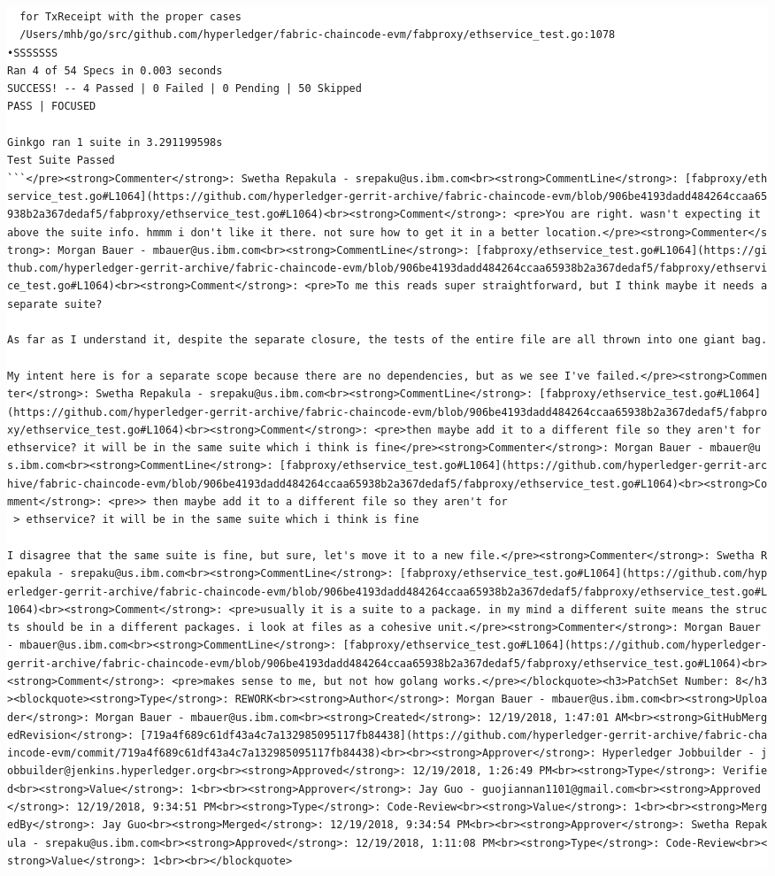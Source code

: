 ```
  for TxReceipt with the proper cases
  /Users/mhb/go/src/github.com/hyperledger/fabric-chaincode-evm/fabproxy/ethservice_test.go:1078
•SSSSSSS
Ran 4 of 54 Specs in 0.003 seconds
SUCCESS! -- 4 Passed | 0 Failed | 0 Pending | 50 Skipped
PASS | FOCUSED

Ginkgo ran 1 suite in 3.291199598s
Test Suite Passed
```</pre><strong>Commenter</strong>: Swetha Repakula - srepaku@us.ibm.com<br><strong>CommentLine</strong>: [fabproxy/ethservice_test.go#L1064](https://github.com/hyperledger-gerrit-archive/fabric-chaincode-evm/blob/906be4193dadd484264ccaa65938b2a367dedaf5/fabproxy/ethservice_test.go#L1064)<br><strong>Comment</strong>: <pre>You are right. wasn't expecting it above the suite info. hmmm i don't like it there. not sure how to get it in a better location.</pre><strong>Commenter</strong>: Morgan Bauer - mbauer@us.ibm.com<br><strong>CommentLine</strong>: [fabproxy/ethservice_test.go#L1064](https://github.com/hyperledger-gerrit-archive/fabric-chaincode-evm/blob/906be4193dadd484264ccaa65938b2a367dedaf5/fabproxy/ethservice_test.go#L1064)<br><strong>Comment</strong>: <pre>To me this reads super straightforward, but I think maybe it needs a separate suite?

As far as I understand it, despite the separate closure, the tests of the entire file are all thrown into one giant bag.

My intent here is for a separate scope because there are no dependencies, but as we see I've failed.</pre><strong>Commenter</strong>: Swetha Repakula - srepaku@us.ibm.com<br><strong>CommentLine</strong>: [fabproxy/ethservice_test.go#L1064](https://github.com/hyperledger-gerrit-archive/fabric-chaincode-evm/blob/906be4193dadd484264ccaa65938b2a367dedaf5/fabproxy/ethservice_test.go#L1064)<br><strong>Comment</strong>: <pre>then maybe add it to a different file so they aren't for ethservice? it will be in the same suite which i think is fine</pre><strong>Commenter</strong>: Morgan Bauer - mbauer@us.ibm.com<br><strong>CommentLine</strong>: [fabproxy/ethservice_test.go#L1064](https://github.com/hyperledger-gerrit-archive/fabric-chaincode-evm/blob/906be4193dadd484264ccaa65938b2a367dedaf5/fabproxy/ethservice_test.go#L1064)<br><strong>Comment</strong>: <pre>> then maybe add it to a different file so they aren't for
 > ethservice? it will be in the same suite which i think is fine

I disagree that the same suite is fine, but sure, let's move it to a new file.</pre><strong>Commenter</strong>: Swetha Repakula - srepaku@us.ibm.com<br><strong>CommentLine</strong>: [fabproxy/ethservice_test.go#L1064](https://github.com/hyperledger-gerrit-archive/fabric-chaincode-evm/blob/906be4193dadd484264ccaa65938b2a367dedaf5/fabproxy/ethservice_test.go#L1064)<br><strong>Comment</strong>: <pre>usually it is a suite to a package. in my mind a different suite means the structs should be in a different packages. i look at files as a cohesive unit.</pre><strong>Commenter</strong>: Morgan Bauer - mbauer@us.ibm.com<br><strong>CommentLine</strong>: [fabproxy/ethservice_test.go#L1064](https://github.com/hyperledger-gerrit-archive/fabric-chaincode-evm/blob/906be4193dadd484264ccaa65938b2a367dedaf5/fabproxy/ethservice_test.go#L1064)<br><strong>Comment</strong>: <pre>makes sense to me, but not how golang works.</pre></blockquote><h3>PatchSet Number: 8</h3><blockquote><strong>Type</strong>: REWORK<br><strong>Author</strong>: Morgan Bauer - mbauer@us.ibm.com<br><strong>Uploader</strong>: Morgan Bauer - mbauer@us.ibm.com<br><strong>Created</strong>: 12/19/2018, 1:47:01 AM<br><strong>GitHubMergedRevision</strong>: [719a4f689c61df43a4c7a132985095117fb84438](https://github.com/hyperledger-gerrit-archive/fabric-chaincode-evm/commit/719a4f689c61df43a4c7a132985095117fb84438)<br><br><strong>Approver</strong>: Hyperledger Jobbuilder - jobbuilder@jenkins.hyperledger.org<br><strong>Approved</strong>: 12/19/2018, 1:26:49 PM<br><strong>Type</strong>: Verified<br><strong>Value</strong>: 1<br><br><strong>Approver</strong>: Jay Guo - guojiannan1101@gmail.com<br><strong>Approved</strong>: 12/19/2018, 9:34:51 PM<br><strong>Type</strong>: Code-Review<br><strong>Value</strong>: 1<br><br><strong>MergedBy</strong>: Jay Guo<br><strong>Merged</strong>: 12/19/2018, 9:34:54 PM<br><br><strong>Approver</strong>: Swetha Repakula - srepaku@us.ibm.com<br><strong>Approved</strong>: 12/19/2018, 1:11:08 PM<br><strong>Type</strong>: Code-Review<br><strong>Value</strong>: 1<br><br></blockquote>